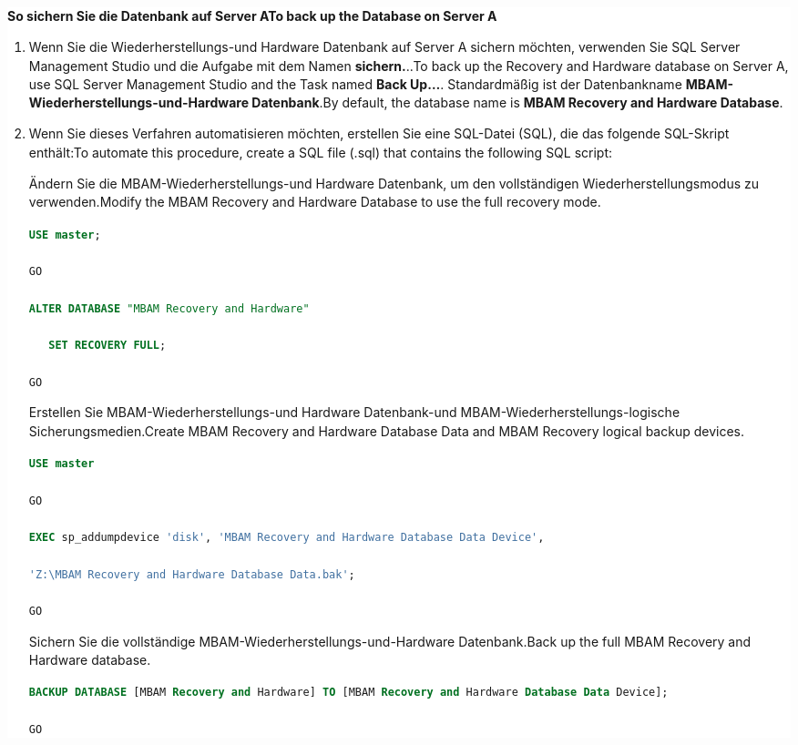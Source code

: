 

**<span data-ttu-id="1755b-138">So sichern Sie die Datenbank auf Server A</span><span class="sxs-lookup"><span data-stu-id="1755b-138">To back up the Database on Server A</span></span>**

1.  <span data-ttu-id="1755b-139">Wenn Sie die Wiederherstellungs-und Hardware Datenbank auf Server A sichern möchten, verwenden Sie SQL Server Management Studio und die Aufgabe mit dem Namen **sichern.**..</span><span class="sxs-lookup"><span data-stu-id="1755b-139">To back up the Recovery and Hardware database on Server A, use SQL Server Management Studio and the Task named **Back Up…**.</span></span> <span data-ttu-id="1755b-140">Standardmäßig ist der Datenbankname **MBAM-Wiederherstellungs-und-Hardware Datenbank**.</span><span class="sxs-lookup"><span data-stu-id="1755b-140">By default, the database name is **MBAM Recovery and Hardware Database**.</span></span>

2.  <span data-ttu-id="1755b-141">Wenn Sie dieses Verfahren automatisieren möchten, erstellen Sie eine SQL-Datei (SQL), die das folgende SQL-Skript enthält:</span><span class="sxs-lookup"><span data-stu-id="1755b-141">To automate this procedure, create a SQL file (.sql) that contains the following SQL script:</span></span>

    <span data-ttu-id="1755b-142">Ändern Sie die MBAM-Wiederherstellungs-und Hardware Datenbank, um den vollständigen Wiederherstellungsmodus zu verwenden.</span><span class="sxs-lookup"><span data-stu-id="1755b-142">Modify the MBAM Recovery and Hardware Database to use the full recovery mode.</span></span>

    ```sql
    USE master;

    GO

    ALTER DATABASE "MBAM Recovery and Hardware"

       SET RECOVERY FULL;

    GO
    ```

    <span data-ttu-id="1755b-143">Erstellen Sie MBAM-Wiederherstellungs-und Hardware Datenbank-und MBAM-Wiederherstellungs-logische Sicherungsmedien.</span><span class="sxs-lookup"><span data-stu-id="1755b-143">Create MBAM Recovery and Hardware Database Data and MBAM Recovery logical backup devices.</span></span>

    ```sql
    USE master

    GO

    EXEC sp_addumpdevice 'disk', 'MBAM Recovery and Hardware Database Data Device',

    'Z:\MBAM Recovery and Hardware Database Data.bak';

    GO
    ```

    <span data-ttu-id="1755b-144">Sichern Sie die vollständige MBAM-Wiederherstellungs-und-Hardware Datenbank.</span><span class="sxs-lookup"><span data-stu-id="1755b-144">Back up the full MBAM Recovery and Hardware database.</span></span>

    ```sql
    BACKUP DATABASE [MBAM Recovery and Hardware] TO [MBAM Recovery and Hardware Database Data Device];

    GO
